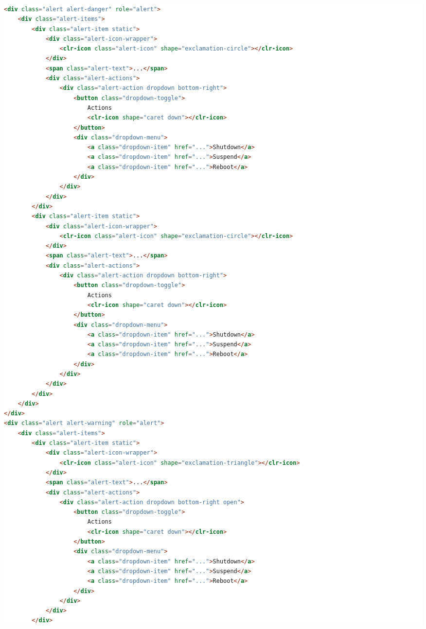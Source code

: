 ```html
<div class="alert alert-danger" role="alert">
    <div class="alert-items">
        <div class="alert-item static">
            <div class="alert-icon-wrapper">
                <clr-icon class="alert-icon" shape="exclamation-circle"></clr-icon>
            </div>
            <span class="alert-text">...</span>
            <div class="alert-actions">
                <div class="alert-action dropdown bottom-right">
                    <button class="dropdown-toggle">
                        Actions
                        <clr-icon shape="caret down"></clr-icon>
                    </button>
                    <div class="dropdown-menu">
                        <a class="dropdown-item" href="...">Shutdown</a>
                        <a class="dropdown-item" href="...">Suspend</a>
                        <a class="dropdown-item" href="...">Reboot</a>
                    </div>
                </div>
            </div>
        </div>
        <div class="alert-item static">
            <div class="alert-icon-wrapper">
                <clr-icon class="alert-icon" shape="exclamation-circle"></clr-icon>
            </div>
            <span class="alert-text">...</span>
            <div class="alert-actions">
                <div class="alert-action dropdown bottom-right">
                    <button class="dropdown-toggle">
                        Actions
                        <clr-icon shape="caret down"></clr-icon>
                    </button>
                    <div class="dropdown-menu">
                        <a class="dropdown-item" href="...">Shutdown</a>
                        <a class="dropdown-item" href="...">Suspend</a>
                        <a class="dropdown-item" href="...">Reboot</a>
                    </div>
                </div>
            </div>
        </div>
    </div>
</div>
<div class="alert alert-warning" role="alert">
    <div class="alert-items">
        <div class="alert-item static">
            <div class="alert-icon-wrapper">
                <clr-icon class="alert-icon" shape="exclamation-triangle"></clr-icon>
            </div>
            <span class="alert-text">...</span>
            <div class="alert-actions">
                <div class="alert-action dropdown bottom-right open">
                    <button class="dropdown-toggle">
                        Actions
                        <clr-icon shape="caret down"></clr-icon>
                    </button>
                    <div class="dropdown-menu">
                        <a class="dropdown-item" href="...">Shutdown</a>
                        <a class="dropdown-item" href="...">Suspend</a>
                        <a class="dropdown-item" href="...">Reboot</a>
                    </div>
                </div>
            </div>
        </div>
```